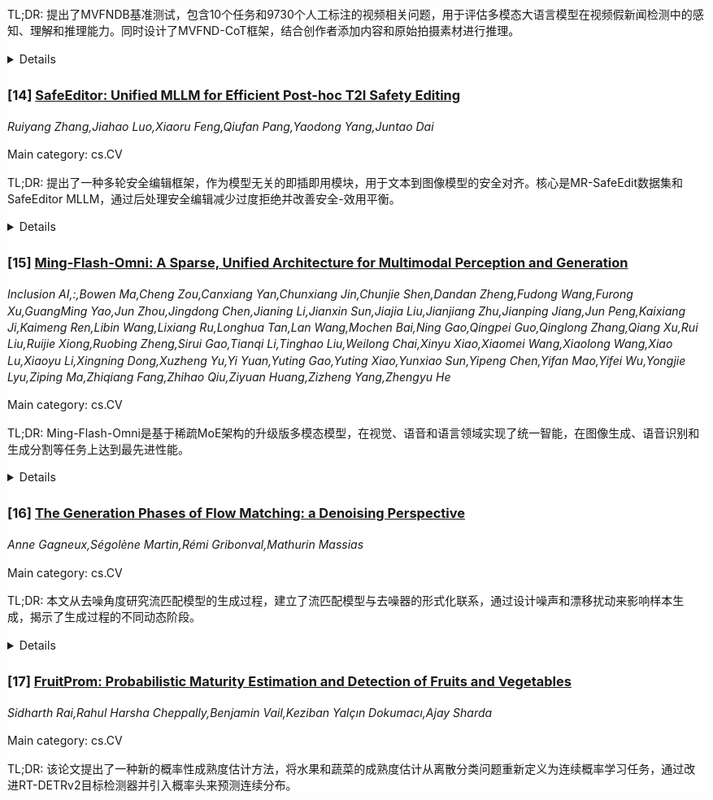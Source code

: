 TL;DR: 提出了MVFNDB基准测试，包含10个任务和9730个人工标注的视频相关问题，用于评估多模态大语言模型在视频假新闻检测中的感知、理解和推理能力。同时设计了MVFND-CoT框架，结合创作者添加内容和原始拍摄素材进行推理。


<details><summary>Details</summary></details>


### [14] [SafeEditor: Unified MLLM for Efficient Post-hoc T2I Safety Editing](https://arxiv.org/abs/2510.24820)
*Ruiyang Zhang,Jiahao Luo,Xiaoru Feng,Qiufan Pang,Yaodong Yang,Juntao Dai*

Main category: cs.CV

TL;DR: 提出了一种多轮安全编辑框架，作为模型无关的即插即用模块，用于文本到图像模型的安全对齐。核心是MR-SafeEdit数据集和SafeEditor MLLM，通过后处理安全编辑减少过度拒绝并改善安全-效用平衡。


<details><summary>Details</summary></details>


### [15] [Ming-Flash-Omni: A Sparse, Unified Architecture for Multimodal Perception and Generation](https://arxiv.org/abs/2510.24821)
*Inclusion AI,:,Bowen Ma,Cheng Zou,Canxiang Yan,Chunxiang Jin,Chunjie Shen,Dandan Zheng,Fudong Wang,Furong Xu,GuangMing Yao,Jun Zhou,Jingdong Chen,Jianing Li,Jianxin Sun,Jiajia Liu,Jianjiang Zhu,Jianping Jiang,Jun Peng,Kaixiang Ji,Kaimeng Ren,Libin Wang,Lixiang Ru,Longhua Tan,Lan Wang,Mochen Bai,Ning Gao,Qingpei Guo,Qinglong Zhang,Qiang Xu,Rui Liu,Ruijie Xiong,Ruobing Zheng,Sirui Gao,Tianqi Li,Tinghao Liu,Weilong Chai,Xinyu Xiao,Xiaomei Wang,Xiaolong Wang,Xiao Lu,Xiaoyu Li,Xingning Dong,Xuzheng Yu,Yi Yuan,Yuting Gao,Yuting Xiao,Yunxiao Sun,Yipeng Chen,Yifan Mao,Yifei Wu,Yongjie Lyu,Ziping Ma,Zhiqiang Fang,Zhihao Qiu,Ziyuan Huang,Zizheng Yang,Zhengyu He*

Main category: cs.CV

TL;DR: Ming-Flash-Omni是基于稀疏MoE架构的升级版多模态模型，在视觉、语音和语言领域实现了统一智能，在图像生成、语音识别和生成分割等任务上达到最先进性能。


<details><summary>Details</summary></details>


### [16] [The Generation Phases of Flow Matching: a Denoising Perspective](https://arxiv.org/abs/2510.24830)
*Anne Gagneux,Ségolène Martin,Rémi Gribonval,Mathurin Massias*

Main category: cs.CV

TL;DR: 本文从去噪角度研究流匹配模型的生成过程，建立了流匹配模型与去噪器的形式化联系，通过设计噪声和漂移扰动来影响样本生成，揭示了生成过程的不同动态阶段。


<details><summary>Details</summary></details>


### [17] [FruitProm: Probabilistic Maturity Estimation and Detection of Fruits and Vegetables](https://arxiv.org/abs/2510.24885)
*Sidharth Rai,Rahul Harsha Cheppally,Benjamin Vail,Keziban Yalçın Dokumacı,Ajay Sharda*

Main category: cs.CV

TL;DR: 该论文提出了一种新的概率性成熟度估计方法，将水果和蔬菜的成熟度估计从离散分类问题重新定义为连续概率学习任务，通过改进RT-DETRv2目标检测器并引入概率头来预测连续分布。
